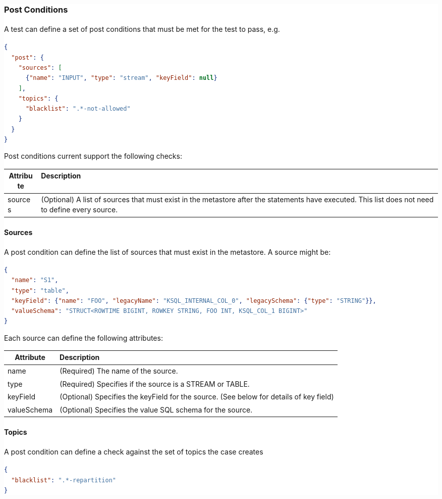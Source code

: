 ### Post Conditions
A test can define a set of post conditions that must be met for the test to pass, e.g.

```json
{
  "post": {
    "sources": [
      {"name": "INPUT", "type": "stream", "keyField": null}
    ],
    "topics": {
      "blacklist": ".*-not-allowed"
    }
  }
}
```

Post conditions current support the following checks:

| Attribute | Description |
|-----------|:------------|
| sources   | (Optional) A list of sources that must exist in the metastore after the statements have executed. This list does not need to define every source. |

#### Sources
A post condition can define the list of sources that must exist in the metastore. A source might be:

```json
{
  "name": "S1",
  "type": "table",
  "keyField": {"name": "FOO", "legacyName": "KSQL_INTERNAL_COL_0", "legacySchema": {"type": "STRING"}},
  "valueSchema": "STRUCT<ROWTIME BIGINT, ROWKEY STRING, FOO INT, KSQL_COL_1 BIGINT>"
}
```

Each source can define the following attributes:

| Attribute   | Description |
|-------------|:------------|
| name        | (Required) The name of the source. |
| type        | (Required) Specifies if the source is a STREAM or TABLE. |
| keyField    | (Optional) Specifies the keyField for the source. (See below for details of key field) |
| valueSchema | (Optional) Specifies the value SQL schema for the source. |

#### Topics
A post condition can define a check against the set of topics the case creates

```json
{
  "blacklist": ".*-repartition"
}
```
